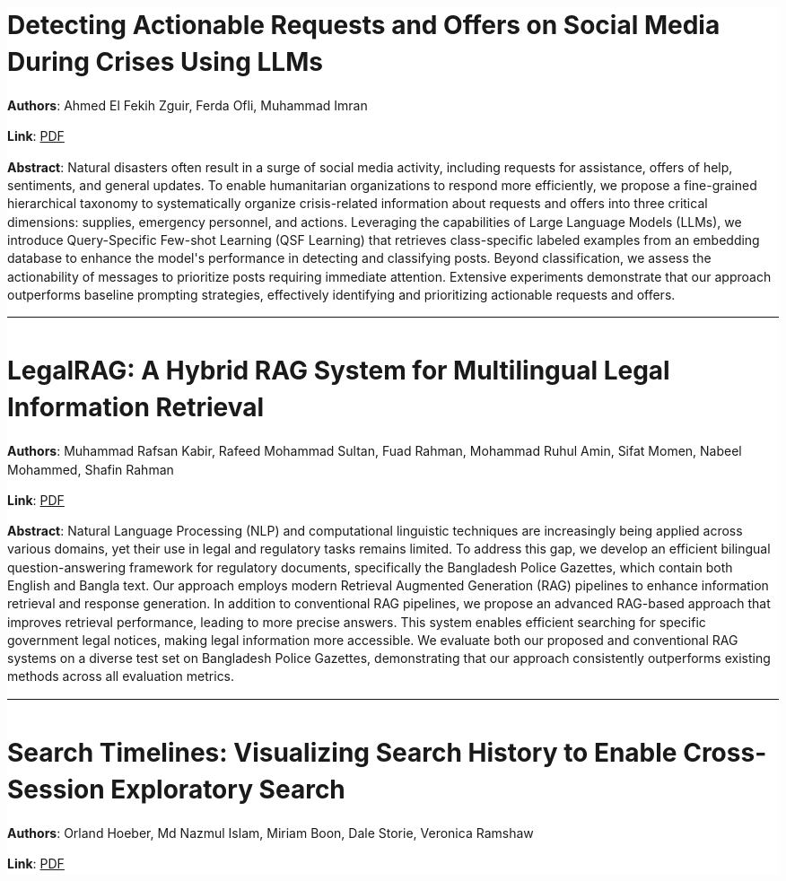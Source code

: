 # Detecting Actionable Requests and Offers on Social Media During Crises Using LLMs 

**Authors**: Ahmed El Fekih Zguir, Ferda Ofli, Muhammad Imran  

**Link**: [PDF](https://arxiv.org/pdf/2504.16144)  

**Abstract**: Natural disasters often result in a surge of social media activity, including requests for assistance, offers of help, sentiments, and general updates. To enable humanitarian organizations to respond more efficiently, we propose a fine-grained hierarchical taxonomy to systematically organize crisis-related information about requests and offers into three critical dimensions: supplies, emergency personnel, and actions. Leveraging the capabilities of Large Language Models (LLMs), we introduce Query-Specific Few-shot Learning (QSF Learning) that retrieves class-specific labeled examples from an embedding database to enhance the model's performance in detecting and classifying posts. Beyond classification, we assess the actionability of messages to prioritize posts requiring immediate attention. Extensive experiments demonstrate that our approach outperforms baseline prompting strategies, effectively identifying and prioritizing actionable requests and offers. 

---
# LegalRAG: A Hybrid RAG System for Multilingual Legal Information Retrieval 

**Authors**: Muhammad Rafsan Kabir, Rafeed Mohammad Sultan, Fuad Rahman, Mohammad Ruhul Amin, Sifat Momen, Nabeel Mohammed, Shafin Rahman  

**Link**: [PDF](https://arxiv.org/pdf/2504.16121)  

**Abstract**: Natural Language Processing (NLP) and computational linguistic techniques are increasingly being applied across various domains, yet their use in legal and regulatory tasks remains limited. To address this gap, we develop an efficient bilingual question-answering framework for regulatory documents, specifically the Bangladesh Police Gazettes, which contain both English and Bangla text. Our approach employs modern Retrieval Augmented Generation (RAG) pipelines to enhance information retrieval and response generation. In addition to conventional RAG pipelines, we propose an advanced RAG-based approach that improves retrieval performance, leading to more precise answers. This system enables efficient searching for specific government legal notices, making legal information more accessible. We evaluate both our proposed and conventional RAG systems on a diverse test set on Bangladesh Police Gazettes, demonstrating that our approach consistently outperforms existing methods across all evaluation metrics. 

---
# Search Timelines: Visualizing Search History to Enable Cross-Session Exploratory Search 

**Authors**: Orland Hoeber, Md Nazmul Islam, Miriam Boon, Dale Storie, Veronica Ramshaw  

**Link**: [PDF](https://arxiv.org/pdf/2504.16741)  
